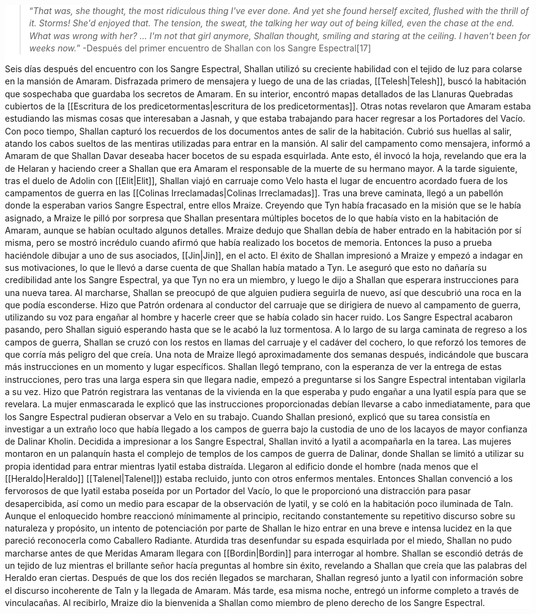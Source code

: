 >“*That was, she thought, the most ridiculous thing I've ever done. And yet she found herself excited, flushed with the thrill of it. Storms! She'd enjoyed that. The tension, the sweat, the talking her way out of being killed, even the chase at the end. What was wrong with her? ... I'm not that girl anymore, Shallan thought, smiling and staring at the ceiling. I haven't been for weeks now.*”
\-Después del primer encuentro de Shallan con los Sangre Espectral[17]

Seis días después del encuentro con los Sangre Espectral, Shallan utilizó su creciente habilidad con el tejido de luz para colarse en la mansión de Amaram. Disfrazada primero de mensajera y luego de una de las criadas, [[Telesh\|Telesh]], buscó la habitación que sospechaba que guardaba los secretos de Amaram. En su interior, encontró mapas detallados de las Llanuras Quebradas cubiertos de la [[Escritura de los predicetormentas\|escritura de los predicetormentas]]. Otras notas revelaron que Amaram estaba estudiando las mismas cosas que interesaban a Jasnah, y que estaba trabajando para hacer regresar a los Portadores del Vacío. Con poco tiempo, Shallan capturó los recuerdos de los documentos antes de salir de la habitación. Cubrió sus huellas al salir, atando los cabos sueltos de las mentiras utilizadas para entrar en la mansión. Al salir del campamento como mensajera, informó a Amaram de que Shallan Davar deseaba hacer bocetos de su espada esquirlada. Ante esto, él invocó la hoja, revelando que era la de Helaran y haciendo creer a Shallan que era Amaram el responsable de la muerte de su hermano mayor.
A la tarde siguiente, tras el duelo de Adolin con [[Elit\|Elit]], Shallan viajó en carruaje como Velo hasta el lugar de encuentro acordado fuera de los campamentos de guerra en las [[Colinas Irreclamadas\|Colinas Irreclamadas]]. Tras una breve caminata, llegó a un pabellón donde la esperaban varios Sangre Espectral, entre ellos Mraize. Creyendo que Tyn había fracasado en la misión que se le había asignado, a Mraize le pilló por sorpresa que Shallan presentara múltiples bocetos de lo que había visto en la habitación de Amaram, aunque se habían ocultado algunos detalles. Mraize dedujo que Shallan debía de haber entrado en la habitación por sí misma, pero se mostró incrédulo cuando afirmó que había realizado los bocetos de memoria. Entonces la puso a prueba haciéndole dibujar a uno de sus asociados, [[Jin\|Jin]], en el acto. El éxito de Shallan impresionó a Mraize y empezó a indagar en sus motivaciones, lo que le llevó a darse cuenta de que Shallan había matado a Tyn. Le aseguró que esto no dañaría su credibilidad ante los Sangre Espectral, ya que Tyn no era un miembro, y luego le dijo a Shallan que esperara instrucciones para una nueva tarea. Al marcharse, Shallan se preocupó de que alguien pudiera seguirla de nuevo, así que descubrió una roca en la que podía esconderse. Hizo que Patrón ordenara al conductor del carruaje que se dirigiera de nuevo al campamento de guerra, utilizando su voz para engañar al hombre y hacerle creer que se había colado sin hacer ruido. Los Sangre Espectral acabaron pasando, pero Shallan siguió esperando hasta que se le acabó la luz tormentosa. A lo largo de su larga caminata de regreso a los campos de guerra, Shallan se cruzó con los restos en llamas del carruaje y el cadáver del cochero, lo que reforzó los temores de que corría más peligro del que creía.
Una nota de Mraize llegó aproximadamente dos semanas después, indicándole que buscara más instrucciones en un momento y lugar específicos. Shallan llegó temprano, con la esperanza de ver la entrega de estas instrucciones, pero tras una larga espera sin que llegara nadie, empezó a preguntarse si los Sangre Espectral intentaban vigilarla a su vez. Hizo que Patrón registrara las ventanas de la vivienda en la que esperaba y pudo engañar a una Iyatil espía para que se revelara. La mujer enmascarada le explicó que las instrucciones proporcionadas debían llevarse a cabo inmediatamente, para que los Sangre Espectral pudieran observar a Velo en su trabajo. Cuando Shallan presionó, explicó que su tarea consistía en investigar a un extraño loco que había llegado a los campos de guerra bajo la custodia de uno de los lacayos de mayor confianza de Dalinar Kholin. Decidida a impresionar a los Sangre Espectral, Shallan invitó a Iyatil a acompañarla en la tarea.
Las mujeres montaron en un palanquín hasta el complejo de templos de los campos de guerra de Dalinar, donde Shallan se limitó a utilizar su propia identidad para entrar mientras Iyatil estaba distraída. Llegaron al edificio donde el hombre (nada menos que el [[Heraldo\|Heraldo]] [[Talenel\|Talenel]]) estaba recluido, junto con otros enfermos mentales. Entonces Shallan convenció a los fervorosos de que Iyatil estaba poseída por un Portador del Vacío, lo que le proporcionó una distracción para pasar desapercibida, así como un medio para escapar de la observación de Iyatil, y se coló en la habitación poco iluminada de Taln. Aunque el enloquecido hombre reaccionó mínimamente al principio, recitando constantemente su repetitivo discurso sobre su naturaleza y propósito, un intento de potenciación por parte de Shallan le hizo entrar en una breve e intensa lucidez en la que pareció reconocerla como Caballero Radiante. Aturdida tras desenfundar su espada esquirlada por el miedo, Shallan no pudo marcharse antes de que Meridas Amaram llegara con [[Bordin\|Bordin]] para interrogar al hombre. Shallan se escondió detrás de un tejido de luz mientras el brillante señor hacía preguntas al hombre sin éxito, revelando a Shallan que creía que las palabras del Heraldo eran ciertas. Después de que los dos recién llegados se marcharan, Shallan regresó junto a Iyatil con información sobre el discurso incoherente de Taln y la llegada de Amaram. Más tarde, esa misma noche, entregó un informe completo a través de vinculacañas. Al recibirlo, Mraize dio la bienvenida a Shallan como miembro de pleno derecho de los Sangre Espectral.